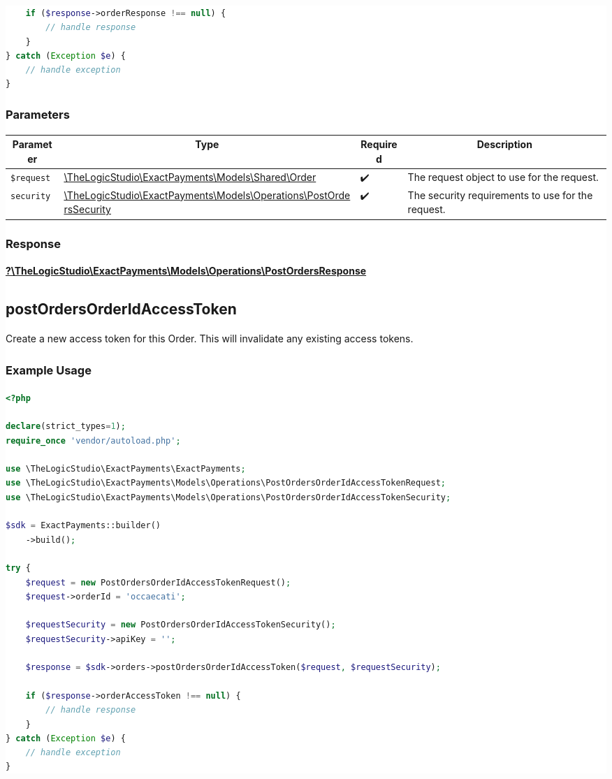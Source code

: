 ```php
    if ($response->orderResponse !== null) {
        // handle response
    }
} catch (Exception $e) {
    // handle exception
}
```

### Parameters

| Parameter                                                                                                           | Type                                                                                                                | Required                                                                                                            | Description                                                                                                         |
| ------------------------------------------------------------------------------------------------------------------- | ------------------------------------------------------------------------------------------------------------------- | ------------------------------------------------------------------------------------------------------------------- | ------------------------------------------------------------------------------------------------------------------- |
| `$request`                                                                                                          | [\TheLogicStudio\ExactPayments\Models\Shared\Order](../../models/shared/Order.md)                                   | :heavy_check_mark:                                                                                                  | The request object to use for the request.                                                                          |
| `security`                                                                                                          | [\TheLogicStudio\ExactPayments\Models\Operations\PostOrdersSecurity](../../models/operations/PostOrdersSecurity.md) | :heavy_check_mark:                                                                                                  | The security requirements to use for the request.                                                                   |


### Response

**[?\TheLogicStudio\ExactPayments\Models\Operations\PostOrdersResponse](../../models/operations/PostOrdersResponse.md)**


## postOrdersOrderIdAccessToken

Create a new access token for this Order. This will invalidate any existing access tokens.

### Example Usage

```php
<?php

declare(strict_types=1);
require_once 'vendor/autoload.php';

use \TheLogicStudio\ExactPayments\ExactPayments;
use \TheLogicStudio\ExactPayments\Models\Operations\PostOrdersOrderIdAccessTokenRequest;
use \TheLogicStudio\ExactPayments\Models\Operations\PostOrdersOrderIdAccessTokenSecurity;

$sdk = ExactPayments::builder()
    ->build();

try {
    $request = new PostOrdersOrderIdAccessTokenRequest();
    $request->orderId = 'occaecati';

    $requestSecurity = new PostOrdersOrderIdAccessTokenSecurity();
    $requestSecurity->apiKey = '';

    $response = $sdk->orders->postOrdersOrderIdAccessToken($request, $requestSecurity);

    if ($response->orderAccessToken !== null) {
        // handle response
    }
} catch (Exception $e) {
    // handle exception
}
```
